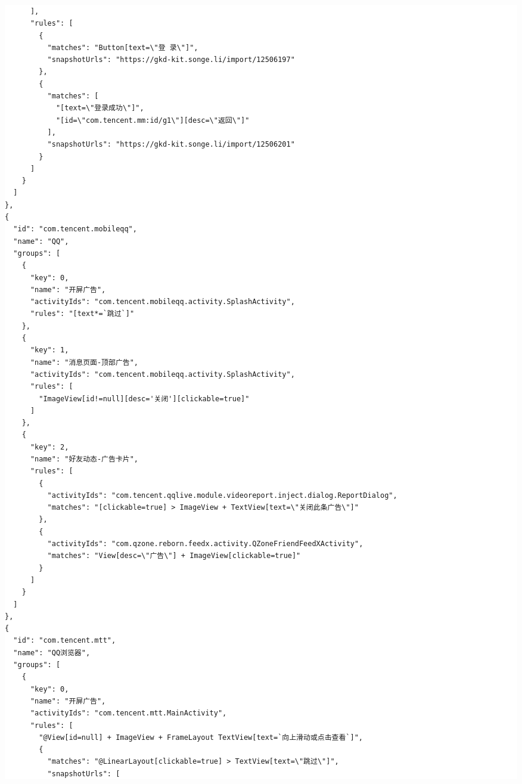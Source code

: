          ],
          "rules": [
            {
              "matches": "Button[text=\"登 录\"]",
              "snapshotUrls": "https://gkd-kit.songe.li/import/12506197"
            },
            {
              "matches": [
                "[text=\"登录成功\"]",
                "[id=\"com.tencent.mm:id/g1\"][desc=\"返回\"]"
              ],
              "snapshotUrls": "https://gkd-kit.songe.li/import/12506201"
            }
          ]
        }
      ]
    },
    {
      "id": "com.tencent.mobileqq",
      "name": "QQ",
      "groups": [
        {
          "key": 0,
          "name": "开屏广告",
          "activityIds": "com.tencent.mobileqq.activity.SplashActivity",
          "rules": "[text*=`跳过`]"
        },
        {
          "key": 1,
          "name": "消息页面-顶部广告",
          "activityIds": "com.tencent.mobileqq.activity.SplashActivity",
          "rules": [
            "ImageView[id!=null][desc='关闭'][clickable=true]"
          ]
        },
        {
          "key": 2,
          "name": "好友动态-广告卡片",
          "rules": [
            {
              "activityIds": "com.tencent.qqlive.module.videoreport.inject.dialog.ReportDialog",
              "matches": "[clickable=true] > ImageView + TextView[text=\"关闭此条广告\"]"
            },
            {
              "activityIds": "com.qzone.reborn.feedx.activity.QZoneFriendFeedXActivity",
              "matches": "View[desc=\"广告\"] + ImageView[clickable=true]"
            }
          ]
        }
      ]
    },
    {
      "id": "com.tencent.mtt",
      "name": "QQ浏览器",
      "groups": [
        {
          "key": 0,
          "name": "开屏广告",
          "activityIds": "com.tencent.mtt.MainActivity",
          "rules": [
            "@View[id=null] + ImageView + FrameLayout TextView[text=`向上滑动或点击查看`]",
            {
              "matches": "@LinearLayout[clickable=true] > TextView[text=\"跳过\"]",
              "snapshotUrls": [